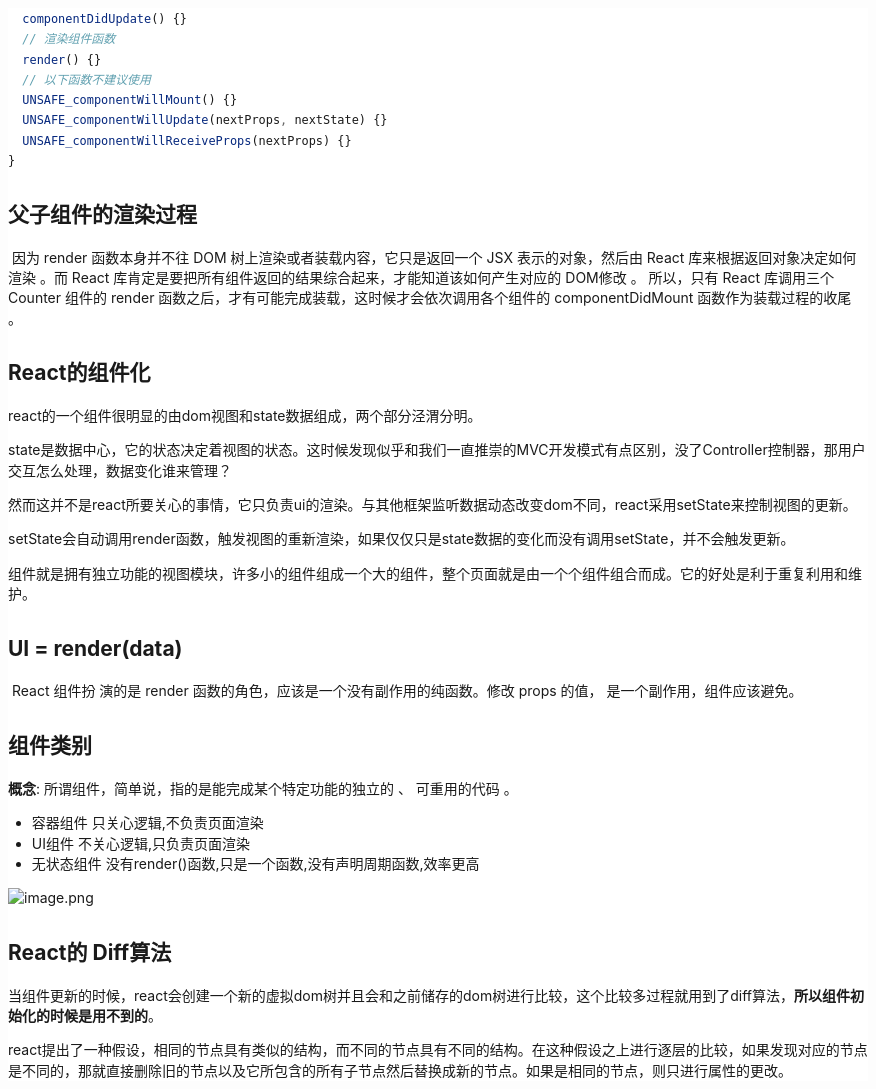 ```jsx
  componentDidUpdate() {}
  // 渲染组件函数
  render() {}
  // 以下函数不建议使用
  UNSAFE_componentWillMount() {}
  UNSAFE_componentWillUpdate(nextProps, nextState) {}
  UNSAFE_componentWillReceiveProps(nextProps) {}
}
```

## 父子组件的渲染过程

​	因为 render 函数本身并不往 DOM 树上渲染或者装载内容，它只是返回一个 JSX 表示的对象，然后由 React 库来根据返回对象决定如何渲染 。而 React 库肯定是要把所有组件返回的结果综合起来，才能知道该如何产生对应的 DOM修改 。 所以，只有 React 库调用三个 Counter 组件的 render 函数之后，才有可能完成装载，这时候才会依次调用各个组件的 componentDidMount 函数作为装载过程的收尾 。 

## React的组件化

​	react的一个组件很明显的由dom视图和state数据组成，两个部分泾渭分明。

​	state是数据中心，它的状态决定着视图的状态。这时候发现似乎和我们一直推崇的MVC开发模式有点区别，没了Controller控制器，那用户交互怎么处理，数据变化谁来管理？

​	然而这并不是react所要关心的事情，它只负责ui的渲染。与其他框架监听数据动态改变dom不同，react采用setState来控制视图的更新。

​	setState会自动调用render函数，触发视图的重新渲染，如果仅仅只是state数据的变化而没有调用setState，并不会触发更新。

​	 组件就是拥有独立功能的视图模块，许多小的组件组成一个大的组件，整个页面就是由一个个组件组合而成。它的好处是利于重复利用和维护。

## UI = render(data)

​	React 组件扮 演的是 render 函数的角色，应该是一个没有副作用的纯函数。修改
props 的值， 是一个副作用，组件应该避免。 

## 组件类别

**概念**: 所谓组件，简单说，指的是能完成某个特定功能的独立的 、 可重用的代码 。 

- 容器组件
  只关心逻辑,不负责页面渲染
- UI组件
  不关心逻辑,只负责页面渲染
- 无状态组件
  没有render()函数,只是一个函数,没有声明周期函数,效率更高

![image.png](https://upload-images.jianshu.io/upload_images/6541235-d7f21cd73ca628d3.png?imageMogr2/auto-orient/strip%7CimageView2/2/w/1240)

## React的 Diff算法

​	当组件更新的时候，react会创建一个新的虚拟dom树并且会和之前储存的dom树进行比较，这个比较多过程就用到了diff算法，**所以组件初始化的时候是用不到的**。

​	react提出了一种假设，相同的节点具有类似的结构，而不同的节点具有不同的结构。在这种假设之上进行逐层的比较，如果发现对应的节点是不同的，那就直接删除旧的节点以及它所包含的所有子节点然后替换成新的节点。如果是相同的节点，则只进行属性的更改。
